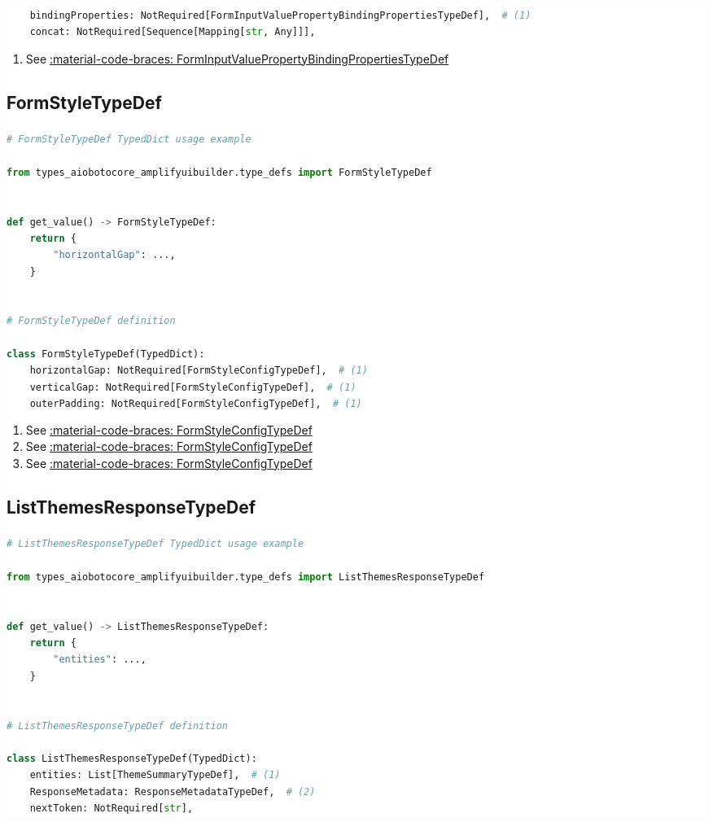 ```python
    bindingProperties: NotRequired[FormInputValuePropertyBindingPropertiesTypeDef],  # (1)
    concat: NotRequired[Sequence[Mapping[str, Any]]],
```

1. See [:material-code-braces: FormInputValuePropertyBindingPropertiesTypeDef](./type_defs.md#forminputvaluepropertybindingpropertiestypedef) 
## FormStyleTypeDef

```python
# FormStyleTypeDef TypedDict usage example

from types_aiobotocore_amplifyuibuilder.type_defs import FormStyleTypeDef


def get_value() -> FormStyleTypeDef:
    return {
        "horizontalGap": ...,
    }


# FormStyleTypeDef definition

class FormStyleTypeDef(TypedDict):
    horizontalGap: NotRequired[FormStyleConfigTypeDef],  # (1)
    verticalGap: NotRequired[FormStyleConfigTypeDef],  # (1)
    outerPadding: NotRequired[FormStyleConfigTypeDef],  # (1)
```

1. See [:material-code-braces: FormStyleConfigTypeDef](./type_defs.md#formstyleconfigtypedef) 
2. See [:material-code-braces: FormStyleConfigTypeDef](./type_defs.md#formstyleconfigtypedef) 
3. See [:material-code-braces: FormStyleConfigTypeDef](./type_defs.md#formstyleconfigtypedef) 
## ListThemesResponseTypeDef

```python
# ListThemesResponseTypeDef TypedDict usage example

from types_aiobotocore_amplifyuibuilder.type_defs import ListThemesResponseTypeDef


def get_value() -> ListThemesResponseTypeDef:
    return {
        "entities": ...,
    }


# ListThemesResponseTypeDef definition

class ListThemesResponseTypeDef(TypedDict):
    entities: List[ThemeSummaryTypeDef],  # (1)
    ResponseMetadata: ResponseMetadataTypeDef,  # (2)
    nextToken: NotRequired[str],
```
